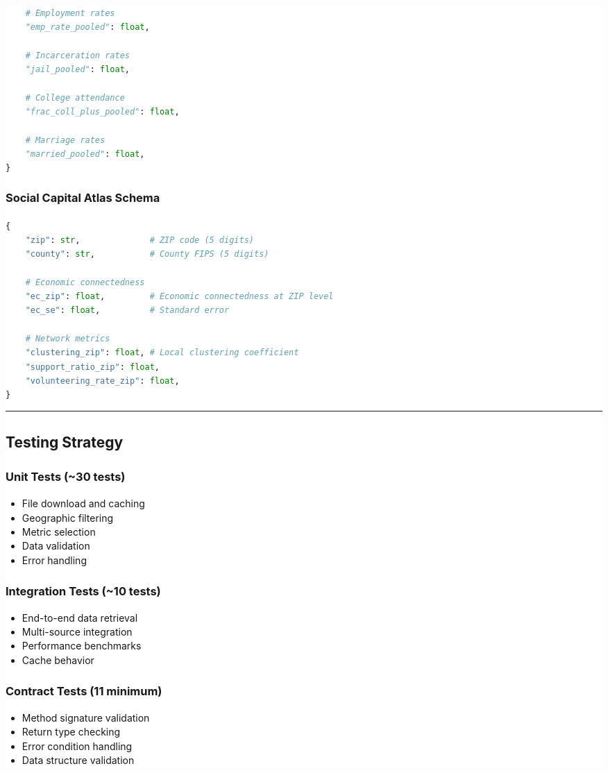 ```python
    # Employment rates
    "emp_rate_pooled": float,
    
    # Incarceration rates
    "jail_pooled": float,
    
    # College attendance
    "frac_coll_plus_pooled": float,
    
    # Marriage rates
    "married_pooled": float,
}
```

### Social Capital Atlas Schema
```python
{
    "zip": str,              # ZIP code (5 digits)
    "county": str,           # County FIPS (5 digits)
    
    # Economic connectedness
    "ec_zip": float,         # Economic connectedness at ZIP level
    "ec_se": float,          # Standard error
    
    # Network metrics
    "clustering_zip": float, # Local clustering coefficient
    "support_ratio_zip": float,
    "volunteering_rate_zip": float,
}
```

---

## Testing Strategy

### Unit Tests (~30 tests)
- File download and caching
- Geographic filtering
- Metric selection
- Data validation
- Error handling

### Integration Tests (~10 tests)
- End-to-end data retrieval
- Multi-source integration
- Performance benchmarks
- Cache behavior

### Contract Tests (11 minimum)
- Method signature validation
- Return type checking
- Error condition handling
- Data structure validation
